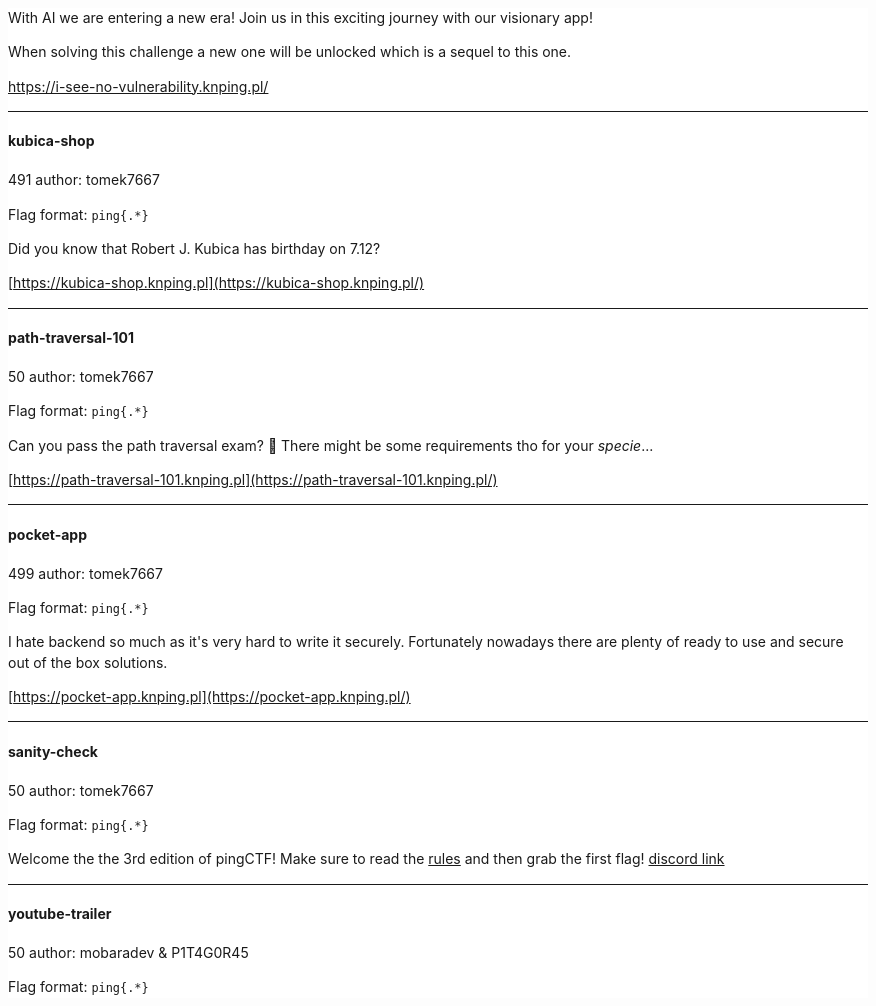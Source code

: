 With AI we are entering a new era! Join us in this exciting journey with our visionary app!

When solving this challenge a new one will be unlocked which is a sequel to this one.

https://i-see-no-vulnerability.knping.pl/

---------------------------------------------------
#### kubica-shop
491
author: tomek7667

Flag format: `ping{.*}`

Did you know that Robert J. Kubica has birthday on 7.12?

[https://kubica-shop.knping.pl](https://kubica-shop.knping.pl/)

---------------------------------------------------
#### path-traversal-101
50
author: tomek7667

Flag format: `ping{.*}`

Can you pass the path traversal exam? 👀 There might be some requirements tho for your *specie*...

[https://path-traversal-101.knping.pl](https://path-traversal-101.knping.pl/)

---------------------------------------------------
#### pocket-app
499
author: tomek7667

Flag format: `ping{.*}`

I hate backend so much as it's very hard to write it securely. Fortunately nowadays there are plenty of ready to use and secure out of the box solutions.

[https://pocket-app.knping.pl](https://pocket-app.knping.pl/)

---------------------------------------------------
#### sanity-check
50
author: tomek7667

Flag format: `ping{.*}`

Welcome the the 3rd edition of pingCTF! Make sure to read the [rules](https://ctf.knping.pl/rules) and then grab the first flag! [discord link](https://discord.gg/VQ2XFDWFQR)

---------------------------------------------------
#### youtube-trailer
50
author: mobaradev & P1T4G0R45

Flag format: `ping{.*}`
